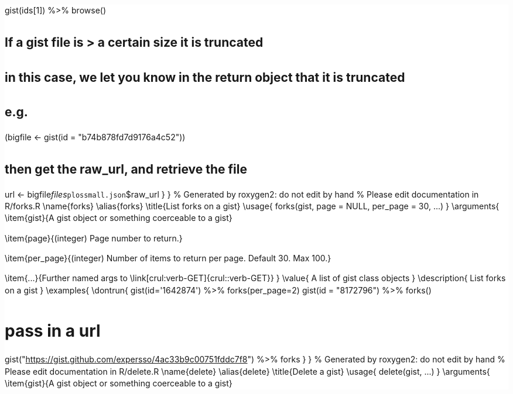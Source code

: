 gist(ids[1]) \%>\% browse()

## If a gist file is > a certain size it is truncated
## in this case, we let you know in the return object that it is truncated
## e.g.
(bigfile <- gist(id = "b74b878fd7d9176a4c52"))
## then get the raw_url, and retrieve the file
url <- bigfile$files$`plossmall.json`$raw_url
}
}
% Generated by roxygen2: do not edit by hand
% Please edit documentation in R/forks.R
\name{forks}
\alias{forks}
\title{List forks on a gist}
\usage{
forks(gist, page = NULL, per_page = 30, ...)
}
\arguments{
\item{gist}{A gist object or something coerceable to a gist}

\item{page}{(integer) Page number to return.}

\item{per_page}{(integer) Number of items to return per page. Default 30.
Max 100.}

\item{...}{Further named args to \link[crul:verb-GET]{crul::verb-GET}}
}
\value{
A list of gist class objects
}
\description{
List forks on a gist
}
\examples{
\dontrun{
gist(id='1642874') \%>\% forks(per_page=2)
gist(id = "8172796") \%>\% forks()

# pass in a url
gist("https://gist.github.com/expersso/4ac33b9c00751fddc7f8") \%>\% forks 
}
}
% Generated by roxygen2: do not edit by hand
% Please edit documentation in R/delete.R
\name{delete}
\alias{delete}
\title{Delete a gist}
\usage{
delete(gist, ...)
}
\arguments{
\item{gist}{A gist object or something coerceable to a gist}
